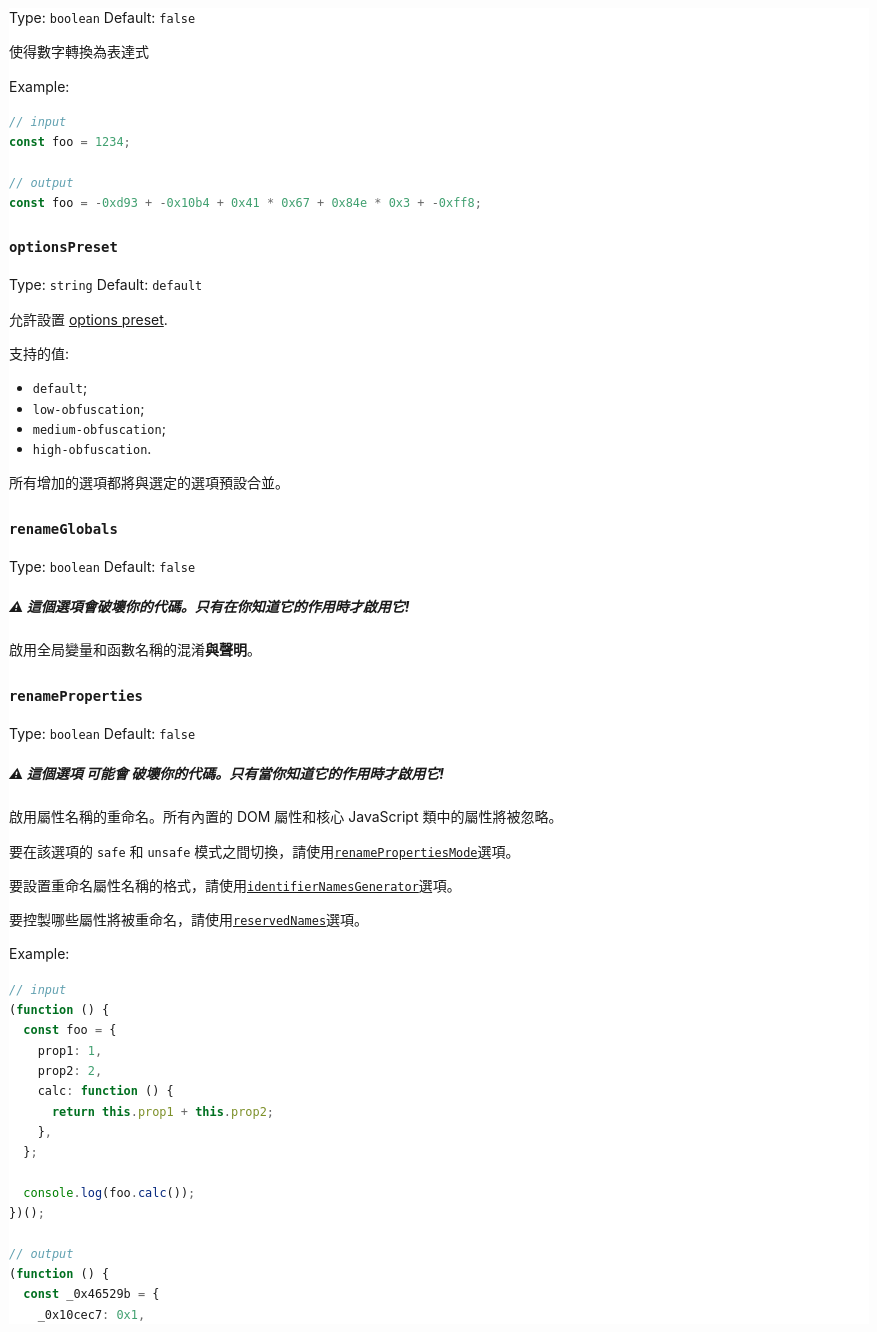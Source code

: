Type: `boolean` Default: `false`

使得數字轉換為表達式

Example:

```ts
// input
const foo = 1234;

// output
const foo = -0xd93 + -0x10b4 + 0x41 * 0x67 + 0x84e * 0x3 + -0xff8;
```

### `optionsPreset`

Type: `string` Default: `default`

允許設置 [options preset](#preset-options).

支持的值:

- `default`;
- `low-obfuscation`;
- `medium-obfuscation`;
- `high-obfuscation`.

所有增加的選項都將與選定的選項預設合並。

### `renameGlobals`

Type: `boolean` Default: `false`

##### :warning: 這個選項會破壞你的代碼。只有在你知道它的作用時才啟用它!

啟用全局變量和函數名稱的混淆**與聲明**。

### `renameProperties`

Type: `boolean` Default: `false`

##### :warning: 這個選項 **可能會** 破壞你的代碼。只有當你知道它的作用時才啟用它!

啟用屬性名稱的重命名。所有內置的 DOM 屬性和核心 JavaScript 類中的屬性將被忽略。

要在該選項的 `safe` 和 `unsafe` 模式之間切換，請使用[`renamePropertiesMode`](#renamepropertiesmode)選項。

要設置重命名屬性名稱的格式，請使用[`identifierNamesGenerator`](#identifiernamesgenerator)選項。

要控製哪些屬性將被重命名，請使用[`reservedNames`](#reservednames)選項。

Example:

```ts
// input
(function () {
  const foo = {
    prop1: 1,
    prop2: 2,
    calc: function () {
      return this.prop1 + this.prop2;
    },
  };

  console.log(foo.calc());
})();

// output
(function () {
  const _0x46529b = {
    _0x10cec7: 0x1,
```